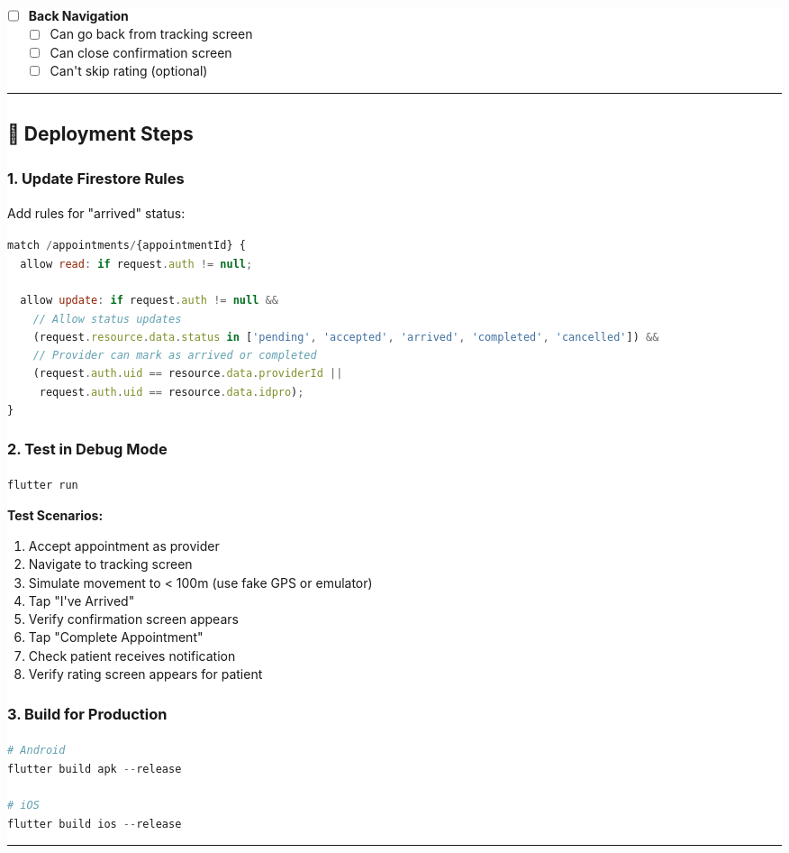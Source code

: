 - [ ] **Back Navigation**
  - [ ] Can go back from tracking screen
  - [ ] Can close confirmation screen
  - [ ] Can't skip rating (optional)

---

## 🚀 Deployment Steps

### 1. Update Firestore Rules

Add rules for "arrived" status:

```javascript
match /appointments/{appointmentId} {
  allow read: if request.auth != null;
  
  allow update: if request.auth != null && 
    // Allow status updates
    (request.resource.data.status in ['pending', 'accepted', 'arrived', 'completed', 'cancelled']) &&
    // Provider can mark as arrived or completed
    (request.auth.uid == resource.data.providerId || 
     request.auth.uid == resource.data.idpro);
}
```

### 2. Test in Debug Mode

```powershell
flutter run
```

**Test Scenarios:**
1. Accept appointment as provider
2. Navigate to tracking screen
3. Simulate movement to < 100m (use fake GPS or emulator)
4. Tap "I've Arrived"
5. Verify confirmation screen appears
6. Tap "Complete Appointment"
7. Check patient receives notification
8. Verify rating screen appears for patient

### 3. Build for Production

```powershell
# Android
flutter build apk --release

# iOS
flutter build ios --release
```

---
